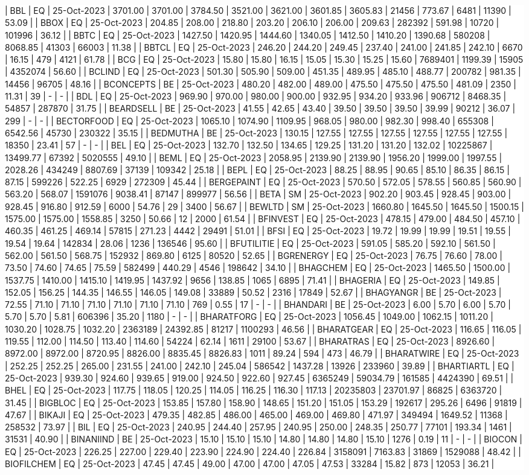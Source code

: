 | BBL | EQ | 25-Oct-2023 | 3701.00 | 3701.00 | 3784.50 | 3521.00 | 3621.00 | 3601.85 | 3605.83 | 21456 | 773.67 | 6481 | 11390 | 53.09 |
| BBOX | EQ | 25-Oct-2023 | 204.85 | 208.00 | 218.80 | 203.20 | 206.10 | 206.00 | 209.63 | 282392 | 591.98 | 10720 | 101996 | 36.12 |
| BBTC | EQ | 25-Oct-2023 | 1427.50 | 1420.95 | 1444.60 | 1340.05 | 1412.50 | 1410.20 | 1390.68 | 580208 | 8068.85 | 41303 | 66003 | 11.38 |
| BBTCL | EQ | 25-Oct-2023 | 246.20 | 244.20 | 249.45 | 237.40 | 241.00 | 241.85 | 242.10 | 6670 | 16.15 | 479 | 4121 | 61.78 |
| BCG | EQ | 25-Oct-2023 | 15.80 | 15.80 | 16.15 | 15.05 | 15.30 | 15.25 | 15.60 | 7689401 | 1199.39 | 15905 | 4352074 | 56.60 |
| BCLIND | EQ | 25-Oct-2023 | 501.30 | 505.90 | 509.00 | 451.35 | 489.95 | 485.10 | 488.77 | 200782 | 981.35 | 14456 | 96705 | 48.16 |
| BCONCEPTS | BE | 25-Oct-2023 | 480.20 | 482.00 | 489.00 | 475.50 | 475.50 | 475.50 | 481.09 | 2350 | 11.31 | 39 | - | - |
| BDL | EQ | 25-Oct-2023 | 969.90 | 970.00 | 980.00 | 900.00 | 932.95 | 934.20 | 933.96 | 906712 | 8468.35 | 54857 | 287870 | 31.75 |
| BEARDSELL | BE | 25-Oct-2023 | 41.55 | 42.65 | 43.40 | 39.50 | 39.50 | 39.50 | 39.99 | 90212 | 36.07 | 299 | - | - |
| BECTORFOOD | EQ | 25-Oct-2023 | 1065.10 | 1074.90 | 1109.95 | 968.05 | 980.00 | 982.30 | 998.40 | 655308 | 6542.56 | 45730 | 230322 | 35.15 |
| BEDMUTHA | BE | 25-Oct-2023 | 130.15 | 127.55 | 127.55 | 127.55 | 127.55 | 127.55 | 127.55 | 18350 | 23.41 | 57 | - | - |
| BEL | EQ | 25-Oct-2023 | 132.70 | 132.50 | 134.65 | 129.25 | 131.20 | 131.20 | 132.02 | 10225867 | 13499.77 | 67392 | 5020555 | 49.10 |
| BEML | EQ | 25-Oct-2023 | 2058.95 | 2139.90 | 2139.90 | 1956.20 | 1999.00 | 1997.55 | 2028.26 | 434249 | 8807.69 | 37139 | 109342 | 25.18 |
| BEPL | EQ | 25-Oct-2023 | 88.25 | 88.95 | 90.65 | 85.10 | 86.35 | 86.15 | 87.15 | 599226 | 522.25 | 6929 | 272309 | 45.44 |
| BERGEPAINT | EQ | 25-Oct-2023 | 570.50 | 572.05 | 578.55 | 560.85 | 560.90 | 563.20 | 568.07 | 1591076 | 9038.41 | 87147 | 899977 | 56.56 |
| BETA | SM | 25-Oct-2023 | 902.20 | 903.45 | 928.45 | 903.00 | 928.45 | 916.80 | 912.59 | 6000 | 54.76 | 29 | 3400 | 56.67 |
| BEWLTD | SM | 25-Oct-2023 | 1660.80 | 1645.50 | 1645.50 | 1500.15 | 1575.00 | 1575.00 | 1558.85 | 3250 | 50.66 | 12 | 2000 | 61.54 |
| BFINVEST | EQ | 25-Oct-2023 | 478.15 | 479.00 | 484.50 | 457.10 | 460.35 | 461.25 | 469.14 | 57815 | 271.23 | 4442 | 29491 | 51.01 |
| BFSI | EQ | 25-Oct-2023 | 19.72 | 19.99 | 19.99 | 19.51 | 19.55 | 19.54 | 19.64 | 142834 | 28.06 | 1236 | 136546 | 95.60 |
| BFUTILITIE | EQ | 25-Oct-2023 | 591.05 | 585.20 | 592.10 | 561.50 | 562.00 | 561.50 | 568.75 | 152932 | 869.80 | 6125 | 80520 | 52.65 |
| BGRENERGY | EQ | 25-Oct-2023 | 76.75 | 76.60 | 78.00 | 73.50 | 74.60 | 74.65 | 75.59 | 582499 | 440.29 | 4546 | 198642 | 34.10 |
| BHAGCHEM | EQ | 25-Oct-2023 | 1465.50 | 1500.00 | 1537.75 | 1410.00 | 1415.10 | 1419.95 | 1437.92 | 9656 | 138.85 | 1065 | 6895 | 71.41 |
| BHAGERIA | EQ | 25-Oct-2023 | 149.85 | 152.05 | 156.25 | 144.35 | 146.55 | 146.05 | 149.08 | 33889 | 50.52 | 2316 | 17849 | 52.67 |
| BHAGYANGR | BE | 25-Oct-2023 | 72.55 | 71.10 | 71.10 | 71.10 | 71.10 | 71.10 | 71.10 | 769 | 0.55 | 17 | - | - |
| BHANDARI | BE | 25-Oct-2023 | 6.00 | 5.70 | 6.00 | 5.70 | 5.70 | 5.70 | 5.81 | 606396 | 35.20 | 1180 | - | - |
| BHARATFORG | EQ | 25-Oct-2023 | 1056.45 | 1049.00 | 1062.15 | 1011.20 | 1030.20 | 1028.75 | 1032.20 | 2363189 | 24392.85 | 81217 | 1100293 | 46.56 |
| BHARATGEAR | EQ | 25-Oct-2023 | 116.65 | 116.05 | 119.55 | 112.00 | 114.50 | 113.40 | 114.60 | 54224 | 62.14 | 1611 | 29100 | 53.67 |
| BHARATRAS | EQ | 25-Oct-2023 | 8926.60 | 8972.00 | 8972.00 | 8720.95 | 8826.00 | 8835.45 | 8826.83 | 1011 | 89.24 | 594 | 473 | 46.79 |
| BHARATWIRE | EQ | 25-Oct-2023 | 252.25 | 252.25 | 265.00 | 231.55 | 241.00 | 242.10 | 245.04 | 586542 | 1437.28 | 13926 | 233960 | 39.89 |
| BHARTIARTL | EQ | 25-Oct-2023 | 939.30 | 924.60 | 939.65 | 919.00 | 924.50 | 922.60 | 927.45 | 6365249 | 59034.79 | 161585 | 4424390 | 69.51 |
| BHEL | EQ | 25-Oct-2023 | 117.75 | 118.05 | 120.25 | 114.05 | 116.25 | 116.30 | 117.13 | 20235803 | 23701.97 | 86825 | 6363720 | 31.45 |
| BIGBLOC | EQ | 25-Oct-2023 | 153.85 | 157.80 | 158.90 | 148.65 | 151.20 | 151.05 | 153.29 | 192617 | 295.26 | 6496 | 91819 | 47.67 |
| BIKAJI | EQ | 25-Oct-2023 | 479.35 | 482.85 | 486.00 | 465.00 | 469.00 | 469.80 | 471.97 | 349494 | 1649.52 | 11368 | 258532 | 73.97 |
| BIL | EQ | 25-Oct-2023 | 240.95 | 244.40 | 257.95 | 240.95 | 250.00 | 248.35 | 250.77 | 77101 | 193.34 | 1461 | 31531 | 40.90 |
| BINANIIND | BE | 25-Oct-2023 | 15.10 | 15.10 | 15.10 | 14.80 | 14.80 | 14.80 | 15.10 | 1276 | 0.19 | 11 | - | - |
| BIOCON | EQ | 25-Oct-2023 | 226.25 | 227.00 | 229.40 | 223.90 | 224.90 | 224.40 | 226.84 | 3158091 | 7163.83 | 31869 | 1529088 | 48.42 |
| BIOFILCHEM | EQ | 25-Oct-2023 | 47.45 | 47.45 | 49.00 | 47.00 | 47.00 | 47.05 | 47.53 | 33284 | 15.82 | 873 | 12053 | 36.21 |